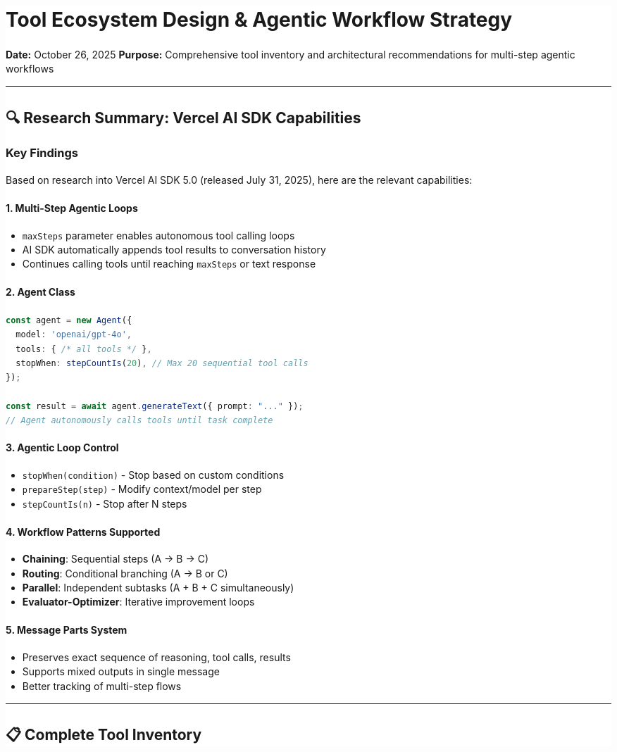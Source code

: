 # Tool Ecosystem Design & Agentic Workflow Strategy

**Date:** October 26, 2025
**Purpose:** Comprehensive tool inventory and architectural recommendations for multi-step agentic workflows

---

## 🔍 Research Summary: Vercel AI SDK Capabilities

### Key Findings

Based on research into Vercel AI SDK 5.0 (released July 31, 2025), here are the relevant capabilities:

#### 1. **Multi-Step Agentic Loops**
- `maxSteps` parameter enables autonomous tool calling loops
- AI SDK automatically appends tool results to conversation history
- Continues calling tools until reaching `maxSteps` or text response

#### 2. **Agent Class**
```typescript
const agent = new Agent({
  model: 'openai/gpt-4o',
  tools: { /* all tools */ },
  stopWhen: stepCountIs(20), // Max 20 sequential tool calls
});

const result = await agent.generateText({ prompt: "..." });
// Agent autonomously calls tools until task complete
```

#### 3. **Agentic Loop Control**
- `stopWhen(condition)` - Stop based on custom conditions
- `prepareStep(step)` - Modify context/model per step
- `stepCountIs(n)` - Stop after N steps

#### 4. **Workflow Patterns Supported**
- **Chaining**: Sequential steps (A → B → C)
- **Routing**: Conditional branching (A → B or C)
- **Parallel**: Independent subtasks (A + B + C simultaneously)
- **Evaluator-Optimizer**: Iterative improvement loops

#### 5. **Message Parts System**
- Preserves exact sequence of reasoning, tool calls, results
- Supports mixed outputs in single message
- Better tracking of multi-step flows

---

## 📋 Complete Tool Inventory
